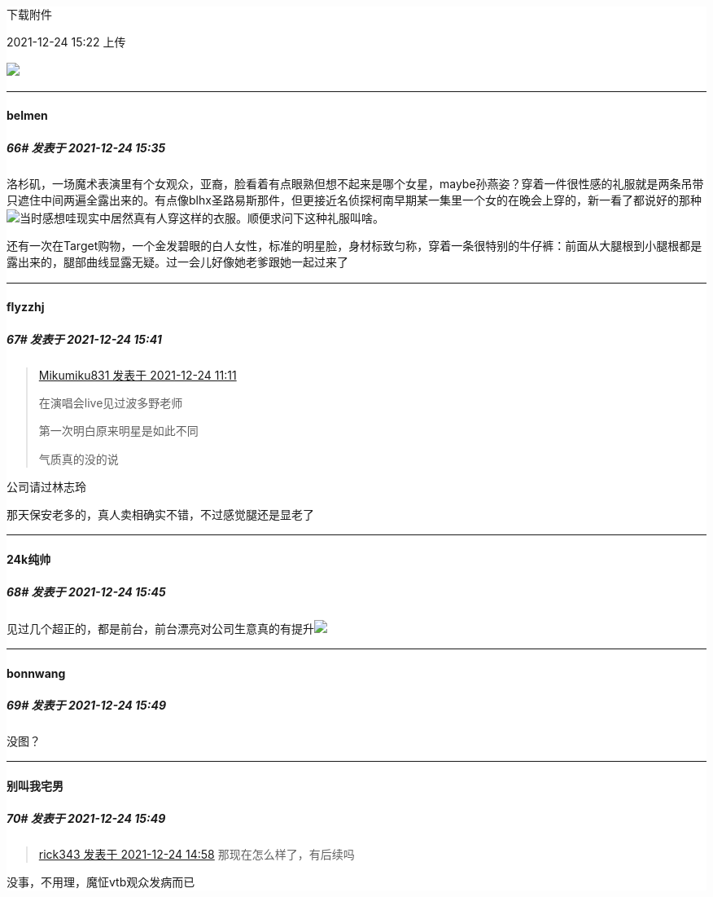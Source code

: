 下载附件

2021-12-24 15:22 上传

<img src="https://img.saraba1st.com/forum/202112/24/152241w7kfg4hv6ok7f5hz.jpg" referrerpolicy="no-referrer">



*****

####  belmen  
##### 66#       发表于 2021-12-24 15:35

洛杉矶，一场魔术表演里有个女观众，亚裔，脸看着有点眼熟但想不起来是哪个女星，maybe孙燕姿？穿着一件很性感的礼服就是两条吊带只遮住中间两遍全露出来的。有点像blhx圣路易斯那件，但更接近名侦探柯南早期某一集里一个女的在晚会上穿的，新一看了都说好的那种<img src="https://static.saraba1st.com/image/smiley/face2017/067.png" referrerpolicy="no-referrer">当时感想哇现实中居然真有人穿这样的衣服。顺便求问下这种礼服叫啥。

还有一次在Target购物，一个金发碧眼的白人女性，标准的明星脸，身材标致匀称，穿着一条很特别的牛仔裤：前面从大腿根到小腿根都是露出来的，腿部曲线显露无疑。过一会儿好像她老爹跟她一起过来了

*****

####  flyzzhj  
##### 67#       发表于 2021-12-24 15:41

<blockquote><a href="httphttps://bbs.saraba1st.com/2b/forum.php?mod=redirect&amp;goto=findpost&amp;pid=54024985&amp;ptid=2043736" target="_blank">Mikumiku831 发表于 2021-12-24 11:11</a>

在演唱会live见过波多野老师

第一次明白原来明星是如此不同

气质真的没的说</blockquote>
公司请过林志玲

那天保安老多的，真人卖相确实不错，不过感觉腿还是显老了



*****

####  24k纯帅  
##### 68#       发表于 2021-12-24 15:45

见过几个超正的，都是前台，前台漂亮对公司生意真的有提升<img src="https://static.saraba1st.com/image/smiley/face2017/002.png" referrerpolicy="no-referrer">

*****

####  bonnwang  
##### 69#       发表于 2021-12-24 15:49

没图？

*****

####  别叫我宅男  
##### 70#       发表于 2021-12-24 15:49

<blockquote><a href="httphttps://bbs.saraba1st.com/2b/forum.php?mod=redirect&amp;goto=findpost&amp;pid=54028895&amp;ptid=2043736" target="_blank">rick343 发表于 2021-12-24 14:58</a>
 那现在怎么样了，有后续吗</blockquote>
没事，不用理，魔怔vtb观众发病而已
